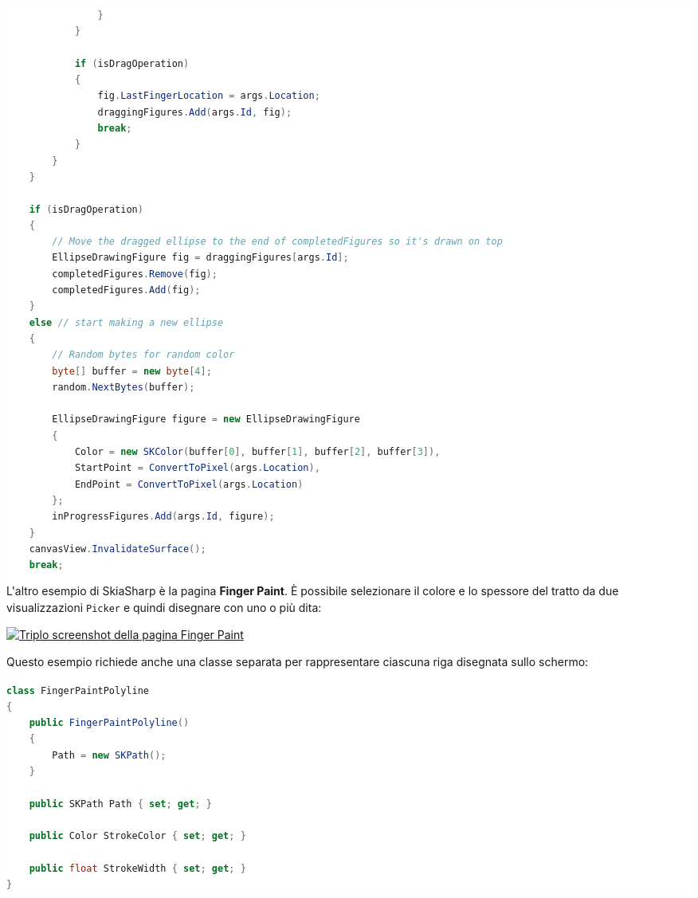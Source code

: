 ```csharp
                }
            }

            if (isDragOperation)
            {
                fig.LastFingerLocation = args.Location;
                draggingFigures.Add(args.Id, fig);
                break;
            }
        }
    }

    if (isDragOperation)
    {
        // Move the dragged ellipse to the end of completedFigures so it's drawn on top
        EllipseDrawingFigure fig = draggingFigures[args.Id];
        completedFigures.Remove(fig);
        completedFigures.Add(fig);
    }
    else // start making a new ellipse
    {
        // Random bytes for random color
        byte[] buffer = new byte[4];
        random.NextBytes(buffer);

        EllipseDrawingFigure figure = new EllipseDrawingFigure
        {
            Color = new SKColor(buffer[0], buffer[1], buffer[2], buffer[3]),
            StartPoint = ConvertToPixel(args.Location),
            EndPoint = ConvertToPixel(args.Location)
        };
        inProgressFigures.Add(args.Id, figure);
    }
    canvasView.InvalidateSurface();
    break;
```

L'altro esempio di SkiaSharp è la pagina **Finger Paint**. È possibile selezionare il colore e lo spessore del tratto da due visualizzazioni `Picker` e quindi disegnare con uno o più dita:

[![](touch-tracking-images/fingerpaint-small.png "Triplo screenshot della pagina Finger Paint")](touch-tracking-images/fingerpaint-large.png#lightbox "Triplo screenshot della pagina Finger Paint")

Questo esempio richiede anche una classe separata per rappresentare ciascuna riga disegnata sullo schermo:

```csharp
class FingerPaintPolyline
{
    public FingerPaintPolyline()
    {
        Path = new SKPath();
    }

    public SKPath Path { set; get; }

    public Color StrokeColor { set; get; }

    public float StrokeWidth { set; get; }
}
```
